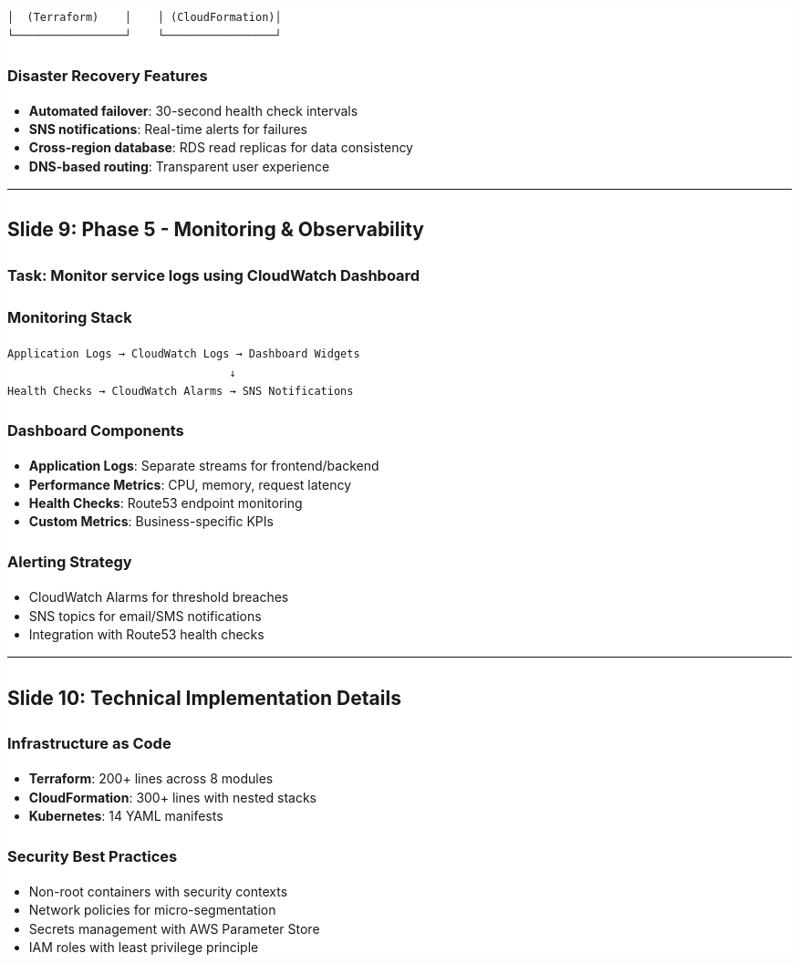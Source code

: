 ```
│  (Terraform)    │    │ (CloudFormation)│
└─────────────────┘    └─────────────────┘
```

### **Disaster Recovery Features**
- **Automated failover**: 30-second health check intervals
- **SNS notifications**: Real-time alerts for failures
- **Cross-region database**: RDS read replicas for data consistency
- **DNS-based routing**: Transparent user experience

---

## Slide 9: Phase 5 - Monitoring & Observability
### **Task**: Monitor service logs using CloudWatch Dashboard

### **Monitoring Stack**
```
Application Logs → CloudWatch Logs → Dashboard Widgets
                                  ↓
Health Checks → CloudWatch Alarms → SNS Notifications
```

### **Dashboard Components**
- **Application Logs**: Separate streams for frontend/backend
- **Performance Metrics**: CPU, memory, request latency
- **Health Checks**: Route53 endpoint monitoring
- **Custom Metrics**: Business-specific KPIs

### **Alerting Strategy**
- CloudWatch Alarms for threshold breaches
- SNS topics for email/SMS notifications
- Integration with Route53 health checks

---

## Slide 10: Technical Implementation Details
### **Infrastructure as Code**
- **Terraform**: 200+ lines across 8 modules
- **CloudFormation**: 300+ lines with nested stacks
- **Kubernetes**: 14 YAML manifests

### **Security Best Practices**
- Non-root containers with security contexts
- Network policies for micro-segmentation
- Secrets management with AWS Parameter Store
- IAM roles with least privilege principle
